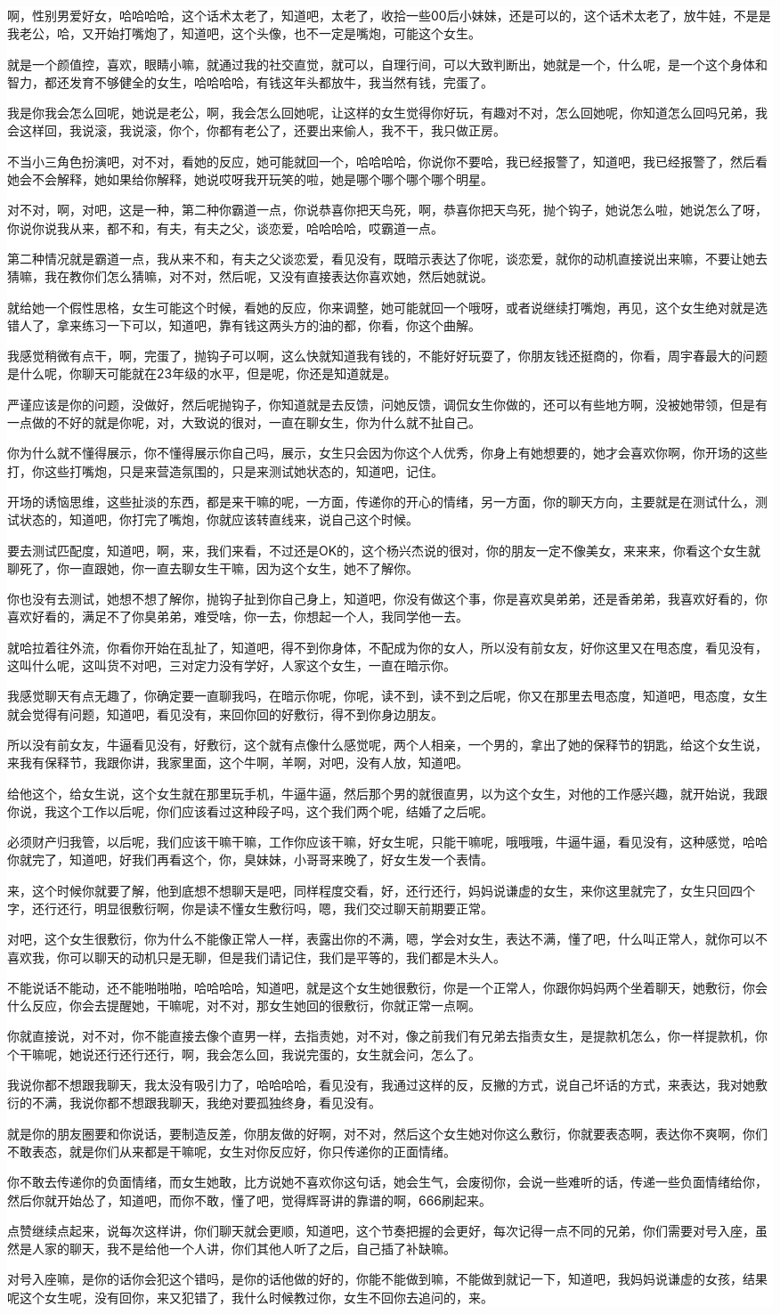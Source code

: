 啊，性别男爱好女，哈哈哈哈，这个话术太老了，知道吧，太老了，收拾一些00后小妹妹，还是可以的，这个话术太老了，放牛娃，不是是我老公，哈，又开始打嘴炮了，知道吧，这个头像，也不一定是嘴炮，可能这个女生。

就是一个颜值控，喜欢，眼睛小嘛，就通过我的社交直觉，就可以，自理行间，可以大致判断出，她就是一个，什么呢，是一个这个身体和智力，都还发育不够健全的女生，哈哈哈哈，有钱这年头都放牛，我当然有钱，完蛋了。

我是你我会怎么回呢，她说是老公，啊，我会怎么回她呢，让这样的女生觉得你好玩，有趣对不对，怎么回她呢，你知道怎么回吗兄弟，我会这样回，我说滚，我说滚，你个，你都有老公了，还要出来偷人，我不干，我只做正房。

不当小三角色扮演吧，对不对，看她的反应，她可能就回一个，哈哈哈哈，你说你不要哈，我已经报警了，知道吧，我已经报警了，然后看她会不会解释，她如果给你解释，她说哎呀我开玩笑的啦，她是哪个哪个哪个哪个明星。

对不对，啊，对吧，这是一种，第二种你霸道一点，你说恭喜你把天鸟死，啊，恭喜你把天鸟死，抛个钩子，她说怎么啦，她说怎么了呀，你说你说我从来，都不和，有夫，有夫之父，谈恋爱，哈哈哈哈，哎霸道一点。

第二种情况就是霸道一点，我从来不和，有夫之父谈恋爱，看见没有，既暗示表达了你呢，谈恋爱，就你的动机直接说出来嘛，不要让她去猜嘛，我在教你们怎么猜嘛，对不对，然后呢，又没有直接表达你喜欢她，然后她就说。

就给她一个假性思格，女生可能这个时候，看她的反应，你来调整，她可能就回一个哦呀，或者说继续打嘴炮，再见，这个女生绝对就是选错人了，拿来练习一下可以，知道吧，靠有钱这两头方的油的都，你看，你这个曲解。

我感觉稍微有点干，啊，完蛋了，抛钩子可以啊，这么快就知道我有钱的，不能好好玩耍了，你朋友钱还挺商的，你看，周宇春最大的问题是什么呢，你聊天可能就在23年级的水平，但是呢，你还是知道就是。

严谨应该是你的问题，没做好，然后呢抛钩子，你知道就是去反馈，问她反馈，调侃女生你做的，还可以有些地方啊，没被她带领，但是有一点做的不好的就是你呢，对，大致说的很对，一直在聊女生，你为什么就不扯自己。

你为什么就不懂得展示，你不懂得展示你自己吗，展示，女生只会因为你这个人优秀，你身上有她想要的，她才会喜欢你啊，你开场的这些打，你这些打嘴炮，只是来营造氛围的，只是来测试她状态的，知道吧，记住。

开场的诱恼思维，这些扯淡的东西，都是来干嘛的呢，一方面，传递你的开心的情绪，另一方面，你的聊天方向，主要就是在测试什么，测试状态的，知道吧，你打完了嘴炮，你就应该转直线来，说自己这个时候。

要去测试匹配度，知道吧，啊，来，我们来看，不过还是OK的，这个杨兴杰说的很对，你的朋友一定不像美女，来来来，你看这个女生就聊死了，你一直跟她，你一直去聊女生干嘛，因为这个女生，她不了解你。

你也没有去测试，她想不想了解你，抛钩子扯到你自己身上，知道吧，你没有做这个事，你是喜欢臭弟弟，还是香弟弟，我喜欢好看的，你喜欢好看的，满足不了你臭弟弟，难受啥，你一去，你想起一个人，我同学他一去。

就哈拉着往外流，你看你开始在乱扯了，知道吧，得不到你身体，不配成为你的女人，所以没有前女友，好你这里又在甩态度，看见没有，这叫什么呢，这叫货不对吧，三对定力没有学好，人家这个女生，一直在暗示你。

我感觉聊天有点无趣了，你确定要一直聊我吗，在暗示你呢，你呢，读不到，读不到之后呢，你又在那里去甩态度，知道吧，甩态度，女生就会觉得有问题，知道吧，看见没有，来回你回的好敷衍，得不到你身边朋友。

所以没有前女友，牛逼看见没有，好敷衍，这个就有点像什么感觉呢，两个人相亲，一个男的，拿出了她的保释节的钥匙，给这个女生说，来我有保释节，我跟你讲，我家里面，这个牛啊，羊啊，对吧，没有人放，知道吧。

给他这个，给女生说，这个女生就在那里玩手机，牛逼牛逼，然后那个男的就很直男，以为这个女生，对他的工作感兴趣，就开始说，我跟你说，我这个工作以后呢，你们应该看过这种段子吗，这个我们两个呢，结婚了之后呢。

必须财产归我管，以后呢，我们应该干嘛干嘛，工作你应该干嘛，好女生呢，只能干嘛呢，哦哦哦，牛逼牛逼，看见没有，这种感觉，哈哈你就完了，知道吧，好我们再看这个，你，臭妹妹，小哥哥来晚了，好女生发一个表情。

来，这个时候你就要了解，他到底想不想聊天是吧，同样程度交看，好，还行还行，妈妈说谦虚的女生，来你这里就完了，女生只回四个字，还行还行，明显很敷衍啊，你是读不懂女生敷衍吗，嗯，我们交过聊天前期要正常。

对吧，这个女生很敷衍，你为什么不能像正常人一样，表露出你的不满，嗯，学会对女生，表达不满，懂了吧，什么叫正常人，就你可以不喜欢我，你可以聊天的动机只是无聊，但是我们请记住，我们是平等的，我们都是木头人。

不能说话不能动，还不能啪啪啪，哈哈哈哈，知道吧，就是这个女生她很敷衍，你是一个正常人，你跟你妈妈两个坐着聊天，她敷衍，你会什么反应，你会去提醒她，干嘛呢，对不对，那女生她回的很敷衍，你就正常一点啊。

你就直接说，对不对，你不能直接去像个直男一样，去指责她，对不对，像之前我们有兄弟去指责女生，是提款机怎么，你一样提款机，你个干嘛呢，她说还行还行还行，啊，我会怎么回，我说完蛋的，女生就会问，怎么了。

我说你都不想跟我聊天，我太没有吸引力了，哈哈哈哈，看见没有，我通过这样的反，反撇的方式，说自己坏话的方式，来表达，我对她敷衍的不满，我说你都不想跟我聊天，我绝对要孤独终身，看见没有。

就是你的朋友圈要和你说话，要制造反差，你朋友做的好啊，对不对，然后这个女生她对你这么敷衍，你就要表态啊，表达你不爽啊，你们不敢表态，就是你们从来都是干嘛呢，女生对你反应好，你只传递你的正面情绪。

你不敢去传递你的负面情绪，而女生她敢，比方说她不喜欢你这句话，她会生气，会废彻你，会说一些难听的话，传递一些负面情绪给你，然后你就开始怂了，知道吧，而你不敢，懂了吧，觉得辉哥讲的靠谱的啊，666刷起来。

点赞继续点起来，说每次这样讲，你们聊天就会更顺，知道吧，这个节奏把握的会更好，每次记得一点不同的兄弟，你们需要对号入座，虽然是人家的聊天，我不是给他一个人讲，你们其他人听了之后，自己插了补缺嘛。

对号入座嘛，是你的话你会犯这个错吗，是你的话他做的好的，你能不能做到嘛，不能做到就记一下，知道吧，我妈妈说谦虚的女孩，结果呢这个女生呢，没有回你，来又犯错了，我什么时候教过你，女生不回你去追问的，来。
